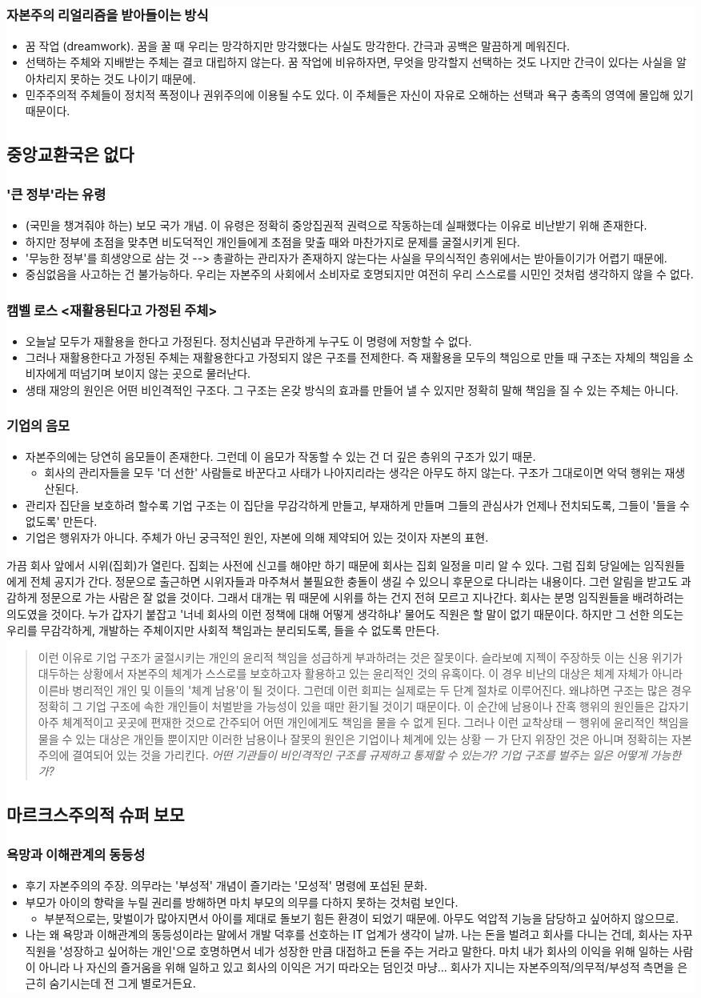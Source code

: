 ### 자본주의 리얼리즘을 받아들이는 방식
- 꿈 작업 (dreamwork). 꿈을 꿀 때 우리는 망각하지만 망각했다는 사실도 망각한다. 간극과 공백은 말끔하게 메워진다.
- 선택하는 주체와 지배받는 주체는 결코 대립하지 않는다. 꿈 작업에 비유하자면, 무엇을 망각할지 선택하는 것도 나지만 간극이 있다는 사실을 알아차리지 못하는 것도 나이기 때문에.
- 민주주의적 주체들이 정치적 폭정이나 권위주의에 이용될 수도 있다. 이 주체들은 자신이 자유로 오해하는 선택과 욕구 충족의 영역에 몰입해 있기 때문이다.

## 중앙교환국은 없다

### '큰 정부'라는 유령
- (국민을 챙겨줘야 하는) 보모 국가 개념. 이 유령은 정확히 중앙집권적 권력으로 작동하는데 실패했다는 이유로 비난받기 위해 존재한다. 
- 하지만 정부에 초점을 맞추면 비도덕적인 개인들에게 초점을 맞출 때와 마찬가지로 문제를 굴절시키게 된다.
- '무능한 정부'를 희생양으로 삼는 것 --> 총괄하는 관리자가 존재하지 않는다는 사실을 무의식적인 층위에서는 받아들이기가 어렵기 때문에.
- 중심없음을 사고하는 건 불가능하다. 우리는 자본주의 사회에서 소비자로 호명되지만 여전히 우리 스스로를 시민인 것처럼 생각하지 않을 수 없다.

### 캠벨 로스 <재활용된다고 가정된 주체>
- 오늘날 모두가 재활용을 한다고 가정된다. 정치신념과 무관하게 누구도 이 명령에 저항할 수 없다.
- 그러나 재활용한다고 가정된 주체는 재활용한다고 가정되지 않은 구조를 전제한다. 즉 재활용을 모두의 책임으로 만들 때 구조는 자체의 책임을 소비자에게 떠넘기며 보이지 않는 곳으로 물러난다.
- 생태 재앙의 원인은 어떤 비인격적인 구조다. 그 구조는 온갖 방식의 효과를 만들어 낼 수 있지만 정확히 말해 책임을 질 수 있는 주체는 아니다.

### 기업의 음모
- 자본주의에는 당연히 음모들이 존재한다. 그런데 이 음모가 작동할 수 있는 건 더 깊은 층위의 구조가 있기 때문.
  - 회사의 관리자들을 모두 '더 선한' 사람들로 바꾼다고 사태가 나아지리라는 생각은 아무도 하지 않는다. 구조가 그대로이면 악덕 행위는 재생산된다.
- 관리자 집단을 보호하려 할수록 기업 구조는 이 집단을 무감각하게 만들고, 부재하게 만들며 그들의 관심사가 언제나 전치되도록, 그들이 '들을 수 없도록' 만든다.
- 기업은 행위자가 아니다. 주체가 아닌 궁극적인 원인, 자본에 의해 제약되어 있는 것이자 자본의 표현.

가끔 회사 앞에서 시위(집회)가 열린다. 집회는 사전에 신고를 해야만 하기 때문에 회사는 집회 일정을 미리 알 수 있다. 그럼 집회 당일에는 임직원들에게 전체 공지가 간다. 정문으로 출근하면 시위자들과 마주쳐서 불필요한 충돌이 생길 수 있으니 후문으로 다니라는 내용이다. 그런 알림을 받고도 과감하게 정문으로 가는 사람은 잘 없을 것이다. 그래서 대개는 뭐 때문에 시위를 하는 건지 전혀 모르고 지나간다.
회사는 분명 임직원들을 배려하려는 의도였을 것이다. 누가 갑자기 붙잡고 '너네 회사의 이런 정책에 대해 어떻게 생각하냐' 물어도 직원은 할 말이 없기 때문이다. 하지만 그 선한 의도는 우리를 무감각하게, 개발하는 주체이지만 사회적 책임과는 분리되도록, 들을 수 없도록 만든다.

> 이런 이유로 기업 구조가 굴절시키는 개인의 윤리적 책임을 성급하게 부과하려는 것은 잘못이다. 슬라보예 지젝이 주장하듯 이는 신용 위기가 대두하는 상황에서 자본주의 체계가 스스로를 보호하고자 활용하고 있는 윤리적인 것의 유혹이다. 이 경우 비난의 대상은 체계 자체가 아니라 이른바 병리적인 개인 및 이들의 '체계 남용'이 될 것이다. 그런데 이런 회피는 실제로는 두 단계 절차로 이루어진다. 왜냐하면 구조는 많은 경우 정확히 그 기업 구조에 속한 개인들이 처벌받을 가능성이 있을 때만 환기될 것이기 때문이다. 이 순간에 남용이나 잔혹 행위의 원인들은 갑자기 아주 체계적이고 곳곳에 편재한 것으로 간주되어 어떤 개인에게도 책임을 물을 수 없게 된다. 그러나 이런 교착상태 ㅡ 행위에 윤리적인 책임을 물을 수 있는 대상은 개인들 뿐이지만 이러한 남용이나 잘못의 원인은 기업이나 체계에 있는 상황 ㅡ 가 단지 위장인 것은 아니며 정확히는 자본주의에 결여되어 있는 것을 가리킨다. _어떤 기관들이 비인격적인 구조를 규제하고 통제할 수 있는가? 기업 구조를 벌주는 일은 어떻게 가능한가?_

## 마르크스주의적 슈퍼 보모

### 욕망과 이해관계의 동등성
- 후기 자본주의의 주장. 의무라는 '부성적' 개념이 즐기라는 '모성적' 명령에 포섭된 문화.
- 부모가 아이의 향락을 누릴 권리를 방해하면 마치 부모의 의무를 다하지 못하는 것처럼 보인다.
  - 부분적으로는, 맞벌이가 많아지면서 아이를 제대로 돌보기 힘든 환경이 되었기 때문에. 아무도 억압적 기능을 담당하고 싶어하지 않으므로.
- 나는 왜 욕망과 이해관계의 동등성이라는 말에서 개발 덕후를 선호하는 IT 업계가 생각이 날까. 나는 돈을 벌려고 회사를 다니는 건데, 회사는 자꾸 직원을 '성장하고 싶어하는 개인'으로 호명하면서 네가 성장한 만큼 대접하고 돈을 주는 거라고 말한다. 마치 내가 회사의 이익을 위해 일하는 사람이 아니라 나 자신의 즐거움을 위해 일하고 있고 회사의 이익은 거기 따라오는 덤인것 마냥... 회사가 지니는 자본주의적/의무적/부성적 측면을 은근히 숨기시는데 전 그게 별로거든요.
